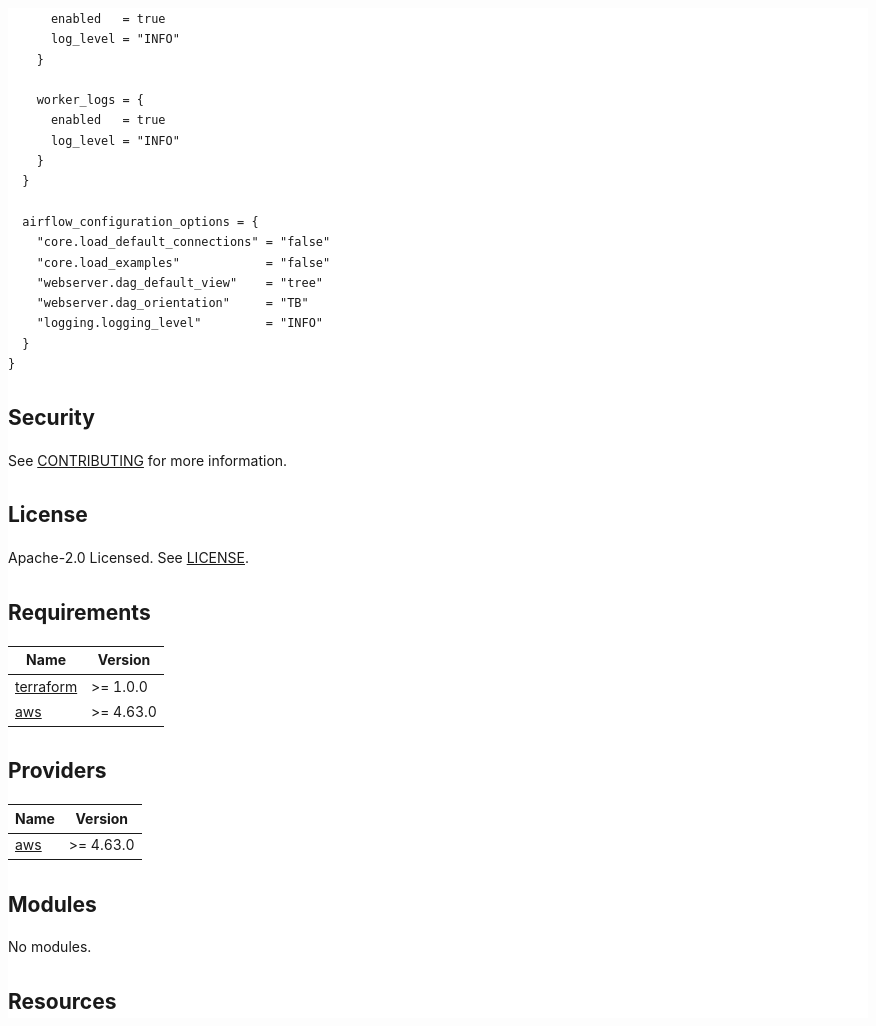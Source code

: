 ```hcl
      enabled   = true
      log_level = "INFO"
    }

    worker_logs = {
      enabled   = true
      log_level = "INFO"
    }
  }

  airflow_configuration_options = {
    "core.load_default_connections" = "false"
    "core.load_examples"            = "false"
    "webserver.dag_default_view"    = "tree"
    "webserver.dag_orientation"     = "TB"
    "logging.logging_level"         = "INFO"
  }
}
```

## Security

See [CONTRIBUTING](CONTRIBUTING.md#security-issue-notifications) for more information.

## License

Apache-2.0 Licensed. See [LICENSE](https://github.com/aws-ia/terraform-aws-mwaa/blob/main/LICENSE).


## Requirements

| Name | Version |
|------|---------|
| <a name="requirement_terraform"></a> [terraform](#requirement\_terraform) | >= 1.0.0 |
| <a name="requirement_aws"></a> [aws](#requirement\_aws) | >= 4.63.0 |

## Providers

| Name | Version |
|------|---------|
| <a name="provider_aws"></a> [aws](#provider\_aws) | >= 4.63.0 |

## Modules

No modules.

## Resources
